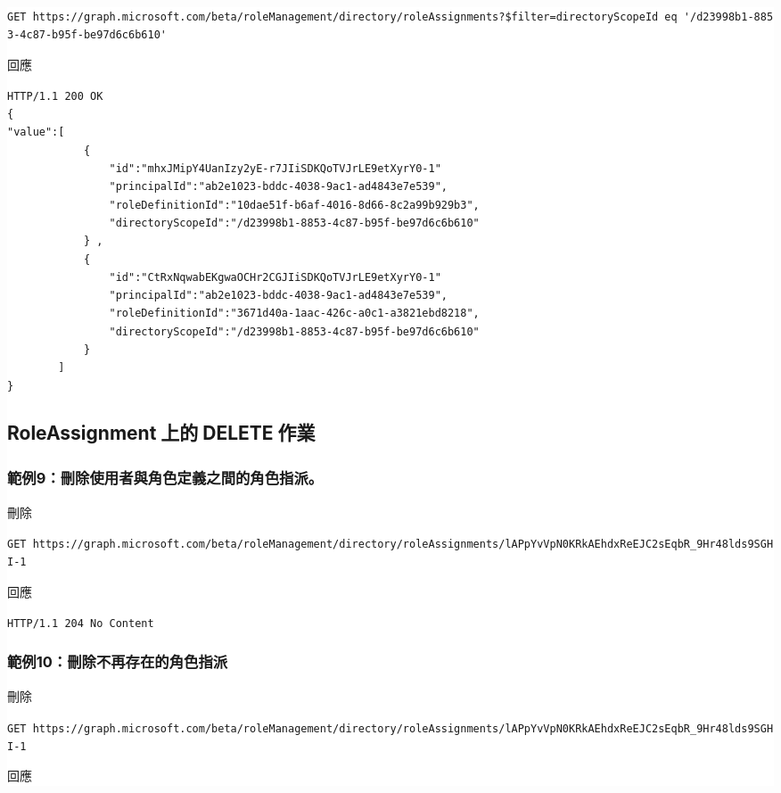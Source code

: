 ``` HTTP
GET https://graph.microsoft.com/beta/roleManagement/directory/roleAssignments?$filter=directoryScopeId eq '/d23998b1-8853-4c87-b95f-be97d6c6b610'
```

回應

``` HTTP
HTTP/1.1 200 OK
{
"value":[
            { 
                "id":"mhxJMipY4UanIzy2yE-r7JIiSDKQoTVJrLE9etXyrY0-1"
                "principalId":"ab2e1023-bddc-4038-9ac1-ad4843e7e539",
                "roleDefinitionId":"10dae51f-b6af-4016-8d66-8c2a99b929b3",
                "directoryScopeId":"/d23998b1-8853-4c87-b95f-be97d6c6b610"
            } ,
            {
                "id":"CtRxNqwabEKgwaOCHr2CGJIiSDKQoTVJrLE9etXyrY0-1"
                "principalId":"ab2e1023-bddc-4038-9ac1-ad4843e7e539",
                "roleDefinitionId":"3671d40a-1aac-426c-a0c1-a3821ebd8218",
                "directoryScopeId":"/d23998b1-8853-4c87-b95f-be97d6c6b610"
            }
        ]
}
```

## <a name="delete-operations-on-roleassignment"></a>RoleAssignment 上的 DELETE 作業

### <a name="example-9-delete-a-role-assignment-between-a-user-and-a-role-definition"></a>範例9：刪除使用者與角色定義之間的角色指派。

刪除

``` HTTP
GET https://graph.microsoft.com/beta/roleManagement/directory/roleAssignments/lAPpYvVpN0KRkAEhdxReEJC2sEqbR_9Hr48lds9SGHI-1
```

回應
``` HTTP
HTTP/1.1 204 No Content
```

### <a name="example-10-delete-a-role-assignment-that-no-longer-exists"></a>範例10：刪除不再存在的角色指派

刪除

``` HTTP
GET https://graph.microsoft.com/beta/roleManagement/directory/roleAssignments/lAPpYvVpN0KRkAEhdxReEJC2sEqbR_9Hr48lds9SGHI-1
```

回應
